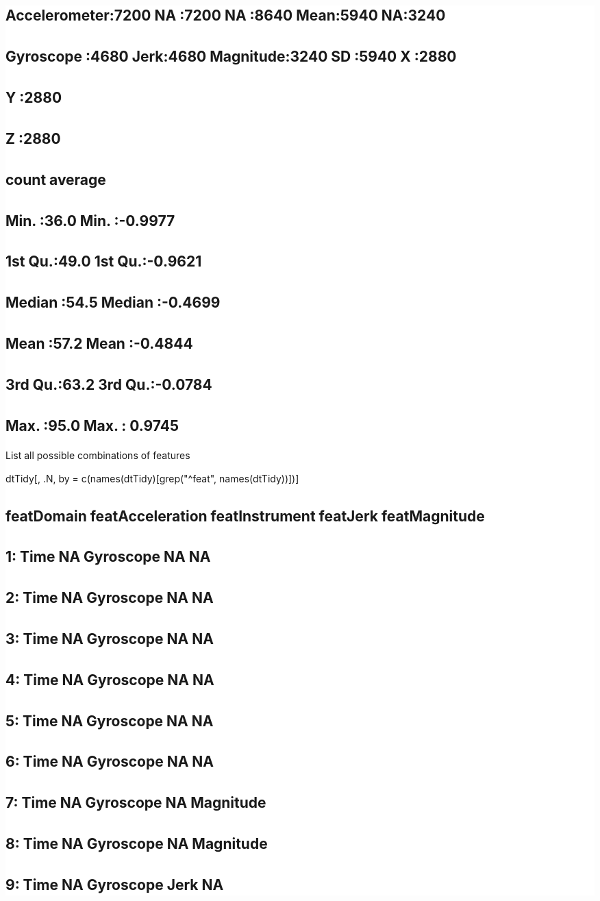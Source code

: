 ##  Accelerometer:7200   NA  :7200   NA       :8640   Mean:5940    NA:3240  
##  Gyroscope    :4680   Jerk:4680   Magnitude:3240   SD  :5940    X :2880  
##                                                                 Y :2880  
##                                                                 Z :2880  
##                                                                          
##                                                                          
##      count         average       
##  Min.   :36.0   Min.   :-0.9977  
##  1st Qu.:49.0   1st Qu.:-0.9621  
##  Median :54.5   Median :-0.4699  
##  Mean   :57.2   Mean   :-0.4844  
##  3rd Qu.:63.2   3rd Qu.:-0.0784  
##  Max.   :95.0   Max.   : 0.9745
List all possible combinations of features

dtTidy[, .N, by = c(names(dtTidy)[grep("^feat", names(dtTidy))])]
##     featDomain featAcceleration featInstrument featJerk featMagnitude
##  1:       Time               NA      Gyroscope       NA            NA
##  2:       Time               NA      Gyroscope       NA            NA
##  3:       Time               NA      Gyroscope       NA            NA
##  4:       Time               NA      Gyroscope       NA            NA
##  5:       Time               NA      Gyroscope       NA            NA
##  6:       Time               NA      Gyroscope       NA            NA
##  7:       Time               NA      Gyroscope       NA     Magnitude
##  8:       Time               NA      Gyroscope       NA     Magnitude
##  9:       Time               NA      Gyroscope     Jerk            NA